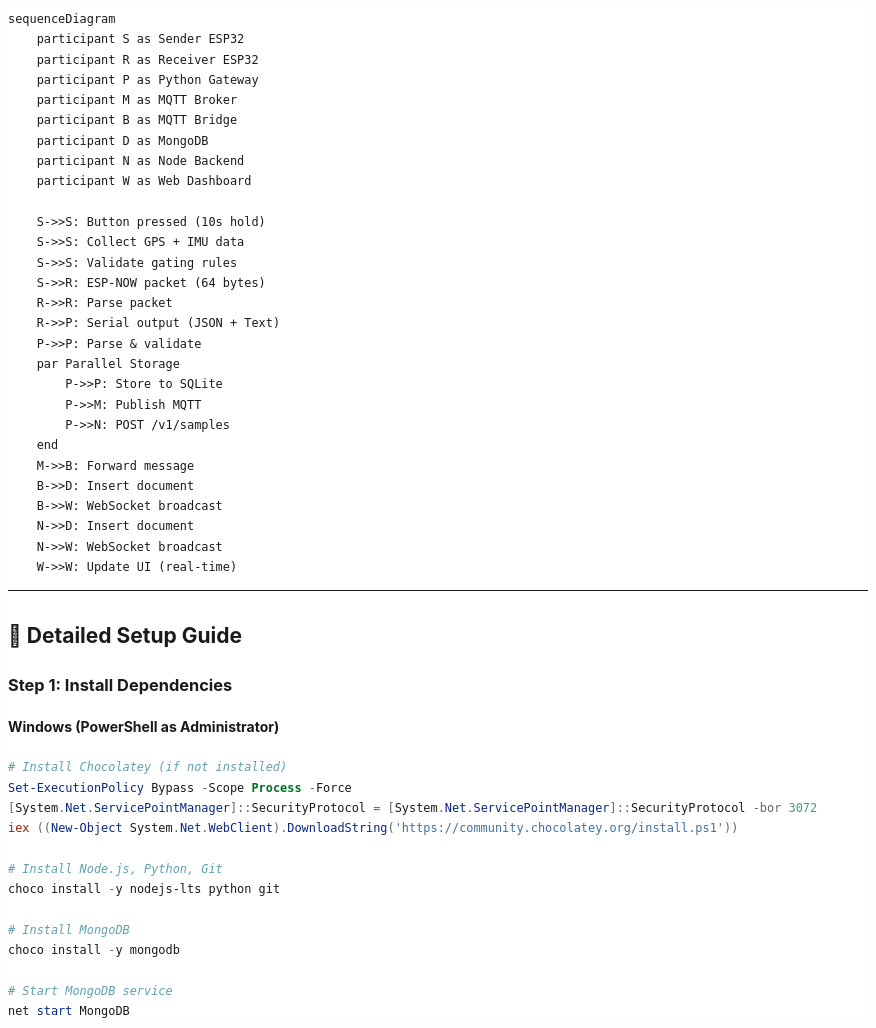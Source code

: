 ```mermaid
sequenceDiagram
    participant S as Sender ESP32
    participant R as Receiver ESP32
    participant P as Python Gateway
    participant M as MQTT Broker
    participant B as MQTT Bridge
    participant D as MongoDB
    participant N as Node Backend
    participant W as Web Dashboard

    S->>S: Button pressed (10s hold)
    S->>S: Collect GPS + IMU data
    S->>S: Validate gating rules
    S->>R: ESP-NOW packet (64 bytes)
    R->>R: Parse packet
    R->>P: Serial output (JSON + Text)
    P->>P: Parse & validate
    par Parallel Storage
        P->>P: Store to SQLite
        P->>M: Publish MQTT
        P->>N: POST /v1/samples
    end
    M->>B: Forward message
    B->>D: Insert document
    B->>W: WebSocket broadcast
    N->>D: Insert document
    N->>W: WebSocket broadcast
    W->>W: Update UI (real-time)
```

---

## 📖 Detailed Setup Guide

### Step 1: Install Dependencies

#### Windows (PowerShell as Administrator)

```powershell
# Install Chocolatey (if not installed)
Set-ExecutionPolicy Bypass -Scope Process -Force
[System.Net.ServicePointManager]::SecurityProtocol = [System.Net.ServicePointManager]::SecurityProtocol -bor 3072
iex ((New-Object System.Net.WebClient).DownloadString('https://community.chocolatey.org/install.ps1'))

# Install Node.js, Python, Git
choco install -y nodejs-lts python git

# Install MongoDB
choco install -y mongodb

# Start MongoDB service
net start MongoDB
```
